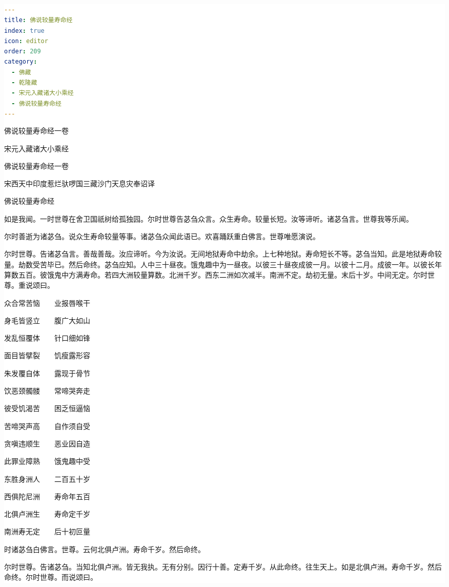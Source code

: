 ```yaml
---
title: 佛说较量寿命经
index: true
icon: editor
order: 209
category:
  - 佛藏
  - 乾隆藏
  - 宋元入藏诸大小乘经
  - 佛说较量寿命经
---
```


佛说较量寿命经一卷  

宋元入藏诸大小乘经  

佛说较量寿命经一卷  

宋西天中印度惹烂驮啰国三藏沙门天息灾奉诏译  

佛说较量寿命经  

如是我闻。一时世尊在舍卫国祇树给孤独园。尔时世尊告苾刍众言。众生寿命。较量长短。汝等谛听。诸苾刍言。世尊我等乐闻。  

尔时善逝为诸苾刍。说众生寿命较量等事。诸苾刍众闻此语已。欢喜踊跃重白佛言。世尊唯愿演说。  

尔时世尊。告诸苾刍言。善哉善哉。汝应谛听。今为汝说。无间地狱寿命中劫余。上七种地狱。寿命短长不等。苾刍当知。此是地狱寿命较量。劫数受苦毕已。然后命终。苾刍应知。人中三十昼夜。饿鬼趣中为一昼夜。以彼三十昼夜成彼一月。以彼十二月。成彼一年。以彼长年算数五百。彼饿鬼中方满寿命。若四大洲较量算数。北洲千岁。西东二洲如次减半。南洲不定。劫初无量。末后十岁。中间无定。尔时世尊。重说颂曰。  

众合常苦恼　　业报唇喉干  

身毛皆竖立　　腹广大如山  

发乱恒覆体　　针口细如锋  

面目皆擘裂　　饥瘦露形容  

朱发覆自体　　露现于骨节  

饮恶颈髑髅　　常啼哭奔走  

彼受饥渴苦　　困乏恒逼恼  

苦啼哭声高　　自作须自受  

贪嗔违顺生　　恶业因自造  

此罪业障熟　　饿鬼趣中受  

东胜身洲人　　二百五十岁  

西俱陀尼洲　　寿命年五百  

北俱卢洲生　　寿命定千岁  

南洲寿无定　　后十初叵量  

时诸苾刍白佛言。世尊。云何北俱卢洲。寿命千岁。然后命终。  

尔时世尊。告诸苾刍。当知北俱卢洲。皆无我执。无有分别。因行十善。定寿千岁。从此命终。往生天上。如是北俱卢洲。寿命千岁。然后命终。尔时世尊。而说颂曰。  

